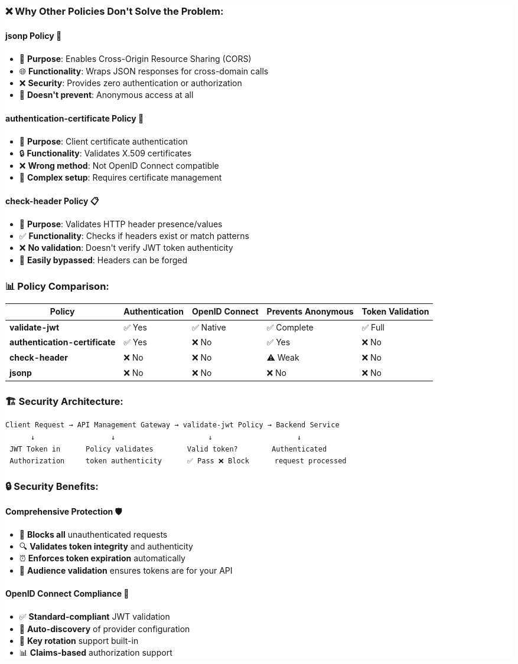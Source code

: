 ### ❌ Why Other Policies Don't Solve the Problem:

#### **jsonp Policy** 📡
- 🎯 **Purpose**: Enables Cross-Origin Resource Sharing (CORS)
- 🌐 **Functionality**: Wraps JSON responses for cross-domain calls
- ❌ **Security**: Provides zero authentication or authorization
- 🚫 **Doesn't prevent**: Anonymous access at all

#### **authentication-certificate Policy** 📜
- 🎯 **Purpose**: Client certificate authentication
- 🔒 **Functionality**: Validates X.509 certificates
- ❌ **Wrong method**: Not OpenID Connect compatible
- 🔧 **Complex setup**: Requires certificate management

#### **check-header Policy** 📋
- 🎯 **Purpose**: Validates HTTP header presence/values
- ✅ **Functionality**: Checks if headers exist or match patterns
- ❌ **No validation**: Doesn't verify JWT token authenticity
- 🚫 **Easily bypassed**: Headers can be forged

### 📊 **Policy Comparison:**
| Policy | Authentication | OpenID Connect | Prevents Anonymous | Token Validation |
|--------|---------------|----------------|-------------------|------------------|
| **validate-jwt** | ✅ Yes | ✅ Native | ✅ Complete | ✅ Full |
| **authentication-certificate** | ✅ Yes | ❌ No | ✅ Yes | ❌ No |
| **check-header** | ❌ No | ❌ No | ⚠️ Weak | ❌ No |
| **jsonp** | ❌ No | ❌ No | ❌ No | ❌ No |

### 🏗️ **Security Architecture:**
```
Client Request → API Management Gateway → validate-jwt Policy → Backend Service
      ↓                  ↓                      ↓                    ↓
 JWT Token in      Policy validates        Valid token?        Authenticated
 Authorization     token authenticity      ✅ Pass ❌ Block      request processed
```

### 🔒 **Security Benefits:**

#### **Comprehensive Protection** 🛡️
- 🚫 **Blocks all** unauthenticated requests
- 🔍 **Validates token integrity** and authenticity
- ⏰ **Enforces token expiration** automatically
- 🎯 **Audience validation** ensures tokens are for your API

#### **OpenID Connect Compliance** 📏
- ✅ **Standard-compliant** JWT validation
- 🔗 **Auto-discovery** of provider configuration
- 🔄 **Key rotation** support built-in
- 📊 **Claims-based** authorization support
